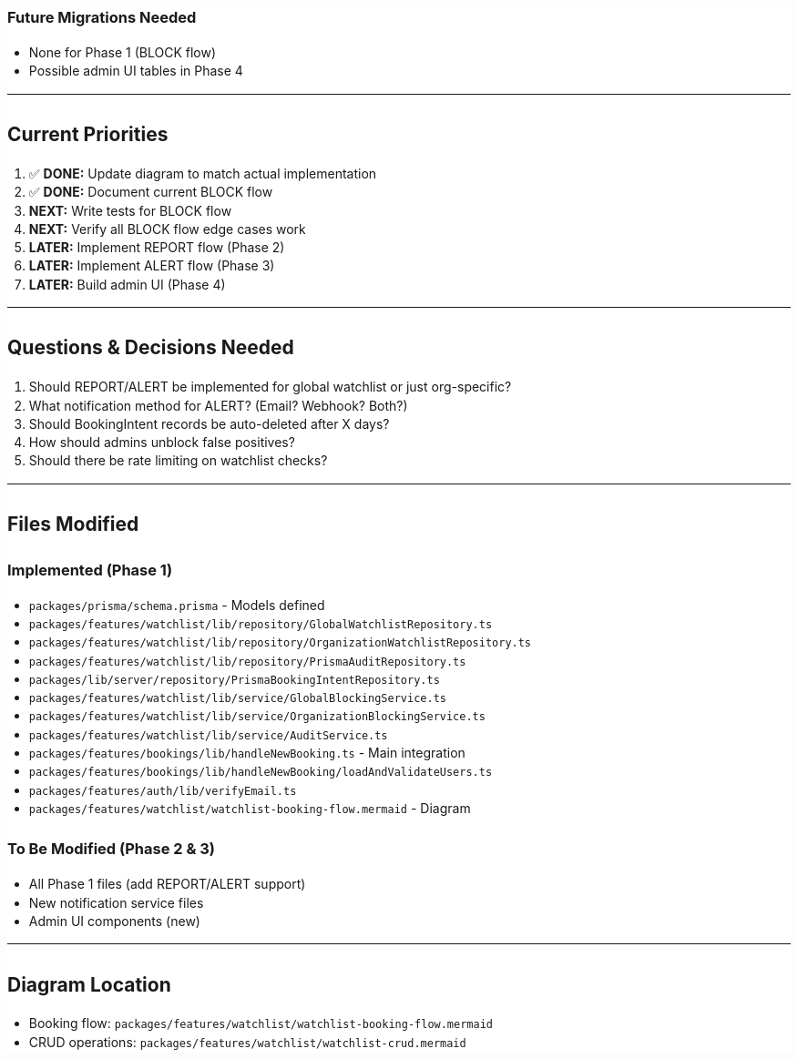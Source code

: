 ### Future Migrations Needed
- None for Phase 1 (BLOCK flow)
- Possible admin UI tables in Phase 4

---

## Current Priorities

1. ✅ **DONE:** Update diagram to match actual implementation
2. ✅ **DONE:** Document current BLOCK flow
3. **NEXT:** Write tests for BLOCK flow
4. **NEXT:** Verify all BLOCK flow edge cases work
5. **LATER:** Implement REPORT flow (Phase 2)
6. **LATER:** Implement ALERT flow (Phase 3)
7. **LATER:** Build admin UI (Phase 4)

---

## Questions & Decisions Needed

1. Should REPORT/ALERT be implemented for global watchlist or just org-specific?
2. What notification method for ALERT? (Email? Webhook? Both?)
3. Should BookingIntent records be auto-deleted after X days?
4. How should admins unblock false positives?
5. Should there be rate limiting on watchlist checks?

---

## Files Modified

### Implemented (Phase 1)
- `packages/prisma/schema.prisma` - Models defined
- `packages/features/watchlist/lib/repository/GlobalWatchlistRepository.ts`
- `packages/features/watchlist/lib/repository/OrganizationWatchlistRepository.ts`
- `packages/features/watchlist/lib/repository/PrismaAuditRepository.ts`
- `packages/lib/server/repository/PrismaBookingIntentRepository.ts`
- `packages/features/watchlist/lib/service/GlobalBlockingService.ts`
- `packages/features/watchlist/lib/service/OrganizationBlockingService.ts`
- `packages/features/watchlist/lib/service/AuditService.ts`
- `packages/features/bookings/lib/handleNewBooking.ts` - Main integration
- `packages/features/bookings/lib/handleNewBooking/loadAndValidateUsers.ts`
- `packages/features/auth/lib/verifyEmail.ts`
- `packages/features/watchlist/watchlist-booking-flow.mermaid` - Diagram

### To Be Modified (Phase 2 & 3)
- All Phase 1 files (add REPORT/ALERT support)
- New notification service files
- Admin UI components (new)

---

## Diagram Location
- Booking flow: `packages/features/watchlist/watchlist-booking-flow.mermaid`
- CRUD operations: `packages/features/watchlist/watchlist-crud.mermaid`
